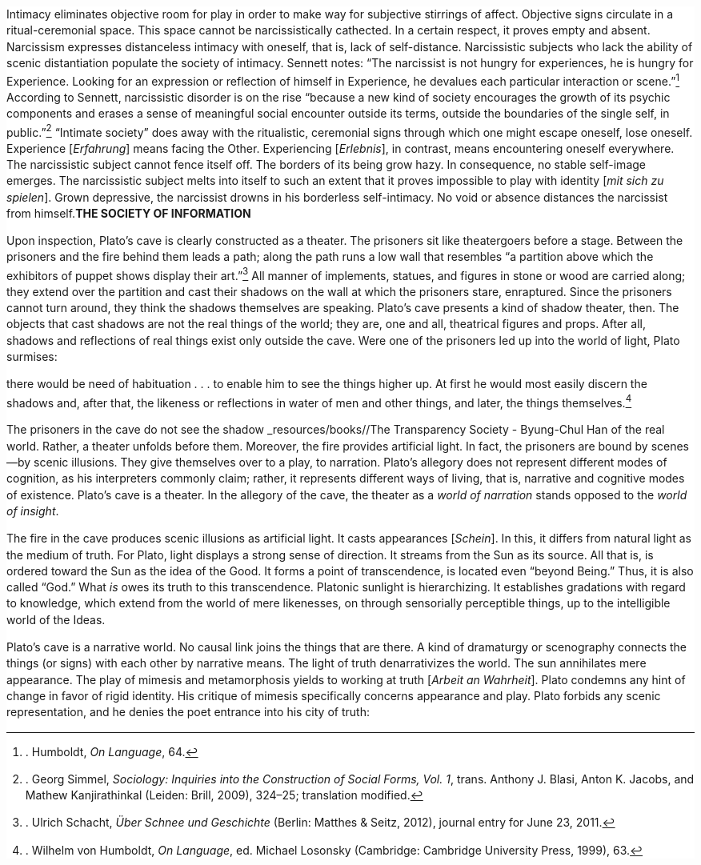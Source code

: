 Intimacy eliminates objective room for play in order to make way for subjective stirrings of affect. Objective signs circulate in a ritual-ceremonial space. This space cannot be narcissistically cathected. In a certain respect, it proves empty and absent. Narcissism expresses distanceless intimacy with oneself, that is, lack of self-distance. Narcissistic subjects who lack the ability of scenic distantiation populate the society of intimacy. Sennett notes: “The narcissist is not hungry for experiences, he is hungry for Experience. Looking for an expression or reflection of himself in Experience, he devalues each particular interaction or scene.”[^4] According to Sennett, narcissistic disorder is on the rise “because a new kind of society encourages the growth of its psychic components and erases a sense of meaningful social encounter outside its terms, outside the boundaries of the single self, in public.”[^5] “Intimate society” does away with the ritualistic, ceremonial signs through which one might escape oneself, lose oneself. Experience [_Erfahrung_] means facing the Other. Experiencing [_Erlebnis_], in contrast, means encountering oneself everywhere. The narcissistic subject cannot fence itself off. The borders of its being grow hazy. In consequence, no stable self-image emerges. The narcissistic subject melts into itself to such an extent that it proves impossible to play with identity [_mit sich zu spielen_]. Grown depressive, the narcissist drowns in his borderless self-intimacy. No void or absence distances the narcissist from himself.**THE SOCIETY OF INFORMATION**

Upon inspection, Plato’s cave is clearly constructed as a theater. The prisoners sit like theatergoers before a stage. Between the prisoners and the fire behind them leads a path; along the path runs a low wall that resembles “a partition above which the exhibitors of puppet shows display their art.”[^1] All manner of implements, statues, and figures in stone or wood are carried along; they extend over the partition and cast their shadows on the wall at which the prisoners stare, enraptured. Since the prisoners cannot turn around, they think the shadows themselves are speaking. Plato’s cave presents a kind of shadow theater, then. The objects that cast shadows are not the real things of the world; they are, one and all, theatrical figures and props. After all, shadows and reflections of real things exist only outside the cave. Were one of the prisoners led up into the world of light, Plato surmises:

there would be need of habituation . . . to enable him to see the things higher up. At first he would most easily discern the shadows and, after that, the likeness or reflections in water of men and other things, and later, the things themselves.[^2]

The prisoners in the cave do not see the shadow _resources/books//The Transparency Society - Byung-Chul Han of the real world. Rather, a theater unfolds before them. Moreover, the fire provides artificial light. In fact, the prisoners are bound by scenes—by scenic illusions. They give themselves over to a play, to narration. Plato’s allegory does not represent different modes of cognition, as his interpreters commonly claim; rather, it represents different ways of living, that is, narrative and cognitive modes of existence. Plato’s cave is a theater. In the allegory of the cave, the theater as a _world of narration_ stands opposed to the _world of insight_.

The fire in the cave produces scenic illusions as artificial light. It casts appearances [_Schein_]. In this, it differs from natural light as the medium of truth. For Plato, light displays a strong sense of direction. It streams from the Sun as its source. All that is, is ordered toward the Sun as the idea of the Good. It forms a point of transcendence, is located even “beyond Being.” Thus, it is also called “God.” What _is_ owes its truth to this transcendence. Platonic sunlight is hierarchizing. It establishes gradations with regard to knowledge, which extend from the world of mere likenesses, on through sensorially perceptible things, up to the intelligible world of the Ideas.

Plato’s cave is a narrative world. No causal link joins the things that are there. A kind of dramaturgy or scenography connects the things (or signs) with each other by narrative means. The light of truth denarrativizes the world. The sun annihilates mere appearance. The play of mimesis and metamorphosis yields to working at truth [_Arbeit an Wahrheit_]. Plato condemns any hint of change in favor of rigid identity. His critique of mimesis specifically concerns appearance and play. Plato forbids any scenic representation, and he denies the poet entrance into his city of truth:


[^1]: . Ulrich Schacht, _Über Schnee und Geschichte_ (Berlin: Matthes & Seitz, 2012), journal entry for June 23, 2011.
[^2]: . Wilhelm von Humboldt, _On Language_, ed. Michael Losonsky (Cambridge: Cambridge University Press, 1999), 63.
[^3]: . Jean Baudrillard, _Fatal Strategies_, trans. Phil Beitchman and W.G.J. Niesluchowski (Los Angeles: Semiotext[e], 2008), 45.
[^4]: . Humboldt, _On Language_, 64.
[^5]: . Georg Simmel, _Sociology: Inquiries into the Construction of Social Forms, Vol. 1_, trans. Anthony J. Blasi, Anton K. Jacobs, and Mathew Kanjirathinkal (Leiden: Brill, 2009), 324–25; translation modified.
[^6]: . Richard Sennett, _Respect in a World of Inequality_ (New York: Norton, 2011), 122.
[^7]: . Friedrich Nietzsche, _Nachgelassene Fragmente Frühjahr-Herbst 1884, Kritische Gesamtausgabe_ (Berlin: de Gruyter, 1973), 226 [vol. 7.2].
[^8]: . Cf. Gerd Gigerenzer, _Bauchentscheidungen. Die Intelligenz des Unbewussten und die Macht der Intuition_ (Munich: Bertelsman, 2007).
[^9]: . Georg Wilhelm Friedrich Hegel, _Phenomenology of Spirit_, trans. A. V. Miller (Oxford: Oxford University Press, 1977), 19.
[^10]: . Friedrich Nietzsche, _Basic Writings_, trans. Walter Kaufmann (New York: Modern Library, 2000), 344.
[^11]: . Alain Badiou, _In Praise of Love_, trans. Peter Bush (New York: New Press, 2012), 6; translation modified.
[^12]: . Baudrillard, _Fatal Strategies_, 217.
[^13]: . Carl Schmitt, _The Crisis of Parliamentary Democracy_, trans. Ellen Kennedy (Cambridge: MIT Press, 1988), 37–38.
[^14]: . Carl Schmitt, _Roman Catholicism and Political Form_, trans. G. L. Ulmen (Westport: Greenwood, 1996), 34.
[^15]: . Ibid.
[^1]: . Walter Benjamin, _The Work of Art in the Age of Its Technological Reproducibility and Other Writings on Media_, ed. Michael W. Jennings, Brigid Doherty, and Thomas Y. Levin (Cambridge: Belknap, 2008), 25; translation modified.
[^2]: . Ibid., 27.
[^3]: . Baudrillard, _Fatal Strategies_, 84.
[^4]: . Roland Barthes, _Camera Lucida: Reflections of Photography_, trans. Richard Howard (New York: Hill & Wang, 1981), 93.
[^5]: . Ibid., 84.
[^6]: . Ibid., 84.
[^7]: . Baudrillard, _Fatal Strategies_, 84.
[^8]: . Ibid., 30.
[^9]: . Martin Heidegger, _Poetry, Language, Thought_, trans. Albert Hofstadter (New York: Harper & Row, 1971), 147.
[^10]: . Baudrillard, _Fatal Strategies_, 84.
[^11]: . Baudrillard, _The Transparency of Evil: Essays on Extreme Phenomena_, trans. James Benedict (London: Verso, 1993), 55.
[^12]: . Martin Heidegger, _Elucidations of Hölderlin’s Poetry_, trans. Keith Hoeller (Amherst, NY: Humanity, 2000), 168.
[^13]: . Martin Heidegger, “Who Is Nietzsche’s Zarathustra?” in _The New Nietzsche: Contemporary Styles of Interpretation_, ed. David Allison (Cambridge: MIT Press, 1985), 68; translation slightly modified.
[^1]: . Eva Illouz, _Why Love Hurts_ (Cambridge: Polity, 2013), 191.
[^2]: . Simmel, _Sociology_, 324; translation slightly modified.
[^3]: . Ibid., 324; translation slightly modified.
[^4]: . Giorgio Agamben, _The Coming Community_, trans. Michael Hardt (Minneapolis: University of Minnesota Press, 1993), 53; translation slightly modified.
[^5]: . Ibid., 54.
[^6]: . Slavoj Žižek, _The Metastases of Enjoyment: Six Essays on Women and Causality_ (London: Verso, 1994), 94.
[^7]: . Jacques Lacan, _The Ethics of Psychoanalysis: 1959–1960. The Seminar Book VII_, trans. Dennis Porter (New York: Norton, 1997), 149.
[^8]: . Lacan, _Ethics of Psychoanalysis_, 135.
[^9]: . Lacan, _Ethics of Psychoanalysis_, 136.
[^10]: . Žižek, _Metastases of Enjoyment_, 92.
[^11]: . Lacan, _Ethics of Psychoanalysis_, 46.
[^12]: . Michel Foucault, _The Final Foucault_, ed. James Bernauer and David Rasmussen (Cambridge: MIT Press, 1988), 18; translation slightly modified.
[^13]: . Nietzsche, _Basic Writings_, 240–41.
[^14]: . Friedrich Nietzsche, _Nachgelassene Fragmente, Juli 1882 bis Winter 1883–1884, Kritische Gesamtausgabe_ (Berlin: de Gruyter, 1977), 513 [vol. 7.1].
[^15]: . Quoted in Martin Andree, _Archäologie der Medienwirkung_ (Munich: Fink, 2005), 189.
[^1]: . Walter Benjamin, “Goethe’s Elective Affinities,” _Selected Writings 1913–1926, Vol. 1_, ed. Marcus Bullock and Michael W. Jennings (Cambridge: Harvard University Press, 2004), 351.
[^2]: . Ibid.
[^3]: . Giorgio Agamben, _Nudities_, trans. David Kishik and Stefan Pedatella (Stanford: Stanford University Press, 2010), 57.
[^4]: . Ibid., 57.
[^5]: . Ibid., 90.
[^6]: . Cf. ibid., 89: “The face, now an accomplice of nudity—as it looks into the lens or winks at the spectator—lets the absence of secret be seen; it expresses only a letting-be-seen, a pure exhibition.”
[^7]: . Ibid., 75.
[^8]: . “The movements that he did manage to make looked so comic that I was hard pressed to restrain my laughter.—From that day, indeed, as it were, from that moment on, the young man underwent an incomprehensible transformation. He began to stay for days at a time in front of the mirror; and he lost one charm after another. An invisible and inconceivable force, like an iron net, seemed to settle over and impinge upon the free play of movements, and after a year had gone by, not a trace could be found of the charming allure that had once entranced all those whose eyes fell upon him.” Heinrich von Kleist, _Selected Prose_, trans. Peter Wortsman (New York: Archipelago, 2010), 271.
[^9]: . Agamben, _Nudities_, 88.
[^10]: . Giorgio Agamben, _Profanations_, trans. Jeff Fort (Cambridge: Zone, 2007), 90.
[^11]: . Roland Barthes, _The Pleasure of the Text_, trans. Richard Miller (New York: Hill & Wang, 1975), 10.
[^12]: . Agamben, _Nudities_, 90.
[^13]: . Baudrillard, _Transparency of Evil_, 166.
[^14]: . Barthes, _Camera Lucida_, 27.
[^15]: . Ibid., 41.
[^16]: . Ibid., 51–53.
[^17]: . Ibid., 41.
[^18]: . Ibid., 41.
[^19]: . Ibid., 55.
[^20]: . Ibid., 55.
[^21]: . Ibid., 53.
[^22]: . Ibid., 53.
[^23]: . Ibid., 26.
[^1]: . Baudrillard, _Fatal Strategies_, 29.
[^2]: . Ibid., 92.
[^3]: . To Wilhelm Fliess, Freud wrote: “I am working on the assumption that our psychical mechanism has come about by a process of stratification: the material present in the shape of memory-traces is from time to time subjected to a rearrangement in accordance with fresh circumstances—is, as it were, transcribed. Thus what is essentially new in my theory is the thesis that memory is present not once but several times over, that it is registered in various species of ‘signs.’” Sigmund Freud, _The Origins of Psychoanalysis: Letters to Wilhelm Fliess_, trans. Eric Mosbacher and James Strachey (New York: Basic, 1954), 173.
[^4]: . Paul Virilio, _The Information Bomb_ (London: Verso, 2006), 38; translation slightly modified.
[^1]: . Richard Sennett, _The Fall of Public Man_ (New York: Norton, 1992), 37.
[^2]: . Ibid.
[^3]: . Ibid., 266.
[^4]: . Ibid., 325.
[^5]: . Ibid., 8.
[^1]: . Plato, _The Collected Dialogues_, ed. Edith Hamilton and Huntington Cairns (Princeton: Princeton University Press, 1961), 747 [_Politeia_ 514b]; translation modified.
[^2]: . Ibid., 748 [516a].
[^3]: . Ibid., 642 [398a].
[^4]: . Martin Heidegger, _On the Way to Language_, trans. Peter D. Hertz (New York: Harper & Row, 1971), 132.
[^5]: . Martin Heidegger, _Off the Beaten Track_, trans. Julian Young and Kenneth Haynes (Cambridge: Cambridge University Press, 2002), 67.
[^6]: . The virtual world lacks the resistance of the Real and the negativity of the Other. Heidegger would invoke the “earth” against its gravity-free positivity. It stands for the hidden, the undisclosable, and the self-secluding: “Earth shatters every attempt to penetrate it. . . . The earth is openly illuminated as itself only where it is apprehended and preserved as the essentially undisclosable, as that which withdraws from every disclosure, in other words, keeps itself entirely closed up. . . . The earth is the essentially self-secluding” (_Off the Beaten Track_, 25). The “sky” is also inscribed with the unknown: “Thus the unknown god appears as the unknown by way of the sky’s manifestness” (_Poetry, Language, Thought_, 221). Likewise, Heidegger’s “truth,” as “unhiddenness/unconcealment,” remains embedded in “hiddenness/concealment.” “The unhidden must be torn away [_entrissen_] from a hiddenness” (_Pathmarks_, ed. William McNeil [Cambridge: Cambridge University Press, 1998], 171). Thus, the truth is traversed by a “tear” [_Riss_]. The negativity of the “tear,” for Heidegger, is “pain.” The society of positivity avoids “pain.” The truth as unhiddenness is neither light without negativity nor transparent radiance. It is a “clearing” [_Lichtung_] surrounded by dark forests. In this, it differs from evidence and transparency, which lacks all negativity.
[^1]: . Jean Starobinski, _Jean-Jacques Rousseau: Transparency and Obstruction_, trans. Arthur Goldhammer (Chicago: University of Chicago Press, 1988), 3.
[^2]: . Jean-Jacques Rousseau, _Confessions_, trans. J. M. Cohen (New York: Penguin, 1953), 17.
[^3]: . Ibid., 415.
[^4]: . Jean-Jacques Rousseau, _Rousseau, Judge of Jean-Jacques_, ed. Roger D. Masters and Christopher Kelly (Hanover: University Press of New England, 1990), 155.
[^5]: . Jean-Jacques Rousseau, _Julie, Or the New Heloise: Letters of Two Lovers Who Live in a Small Town at the Foot of the Alps_, trans. Philip Stewart and Jean Vaché (Hanover: University Press of New England, 1997), 524.
[^6]: . Jean-Jacques Rousseau, _Letter to D’Alembert and Writings for the Theater_, trans. and ed. Allan Bloom, Charles Butterworth, and Christopher Kelly (Hanover: University Press of New England, 2004), 309.
[^7]: . Ibid., 294.
[^8]: . Rousseau, _Julie_, 349. Rousseau conceives a state of nature in which human beings could see through each other: “Before art had fashioned our manners and taught our passions to speak a borrowed language, our morals were rustic but natural, and differences in conduct announced those of character at first glance. Human nature, at bottom, was not better. But men found their security in the ease of seeing through one another, and that advantage, of which we no longer sense the value, spared them many vices.” Jean-Jacques Rousseau, _The Major Political Writings_, trans. John T. Scott (Chicago: University of Chicago Press, 2012), 13.
[^9]: . Vilém Flusser, _The Freedom of the Migrant: Objections to Nationalism_, trans. Kenneth Kronenberg (Champaign: University of Illinois Press, 2003), 57.
[^1]: . Jean Baudrillard, _Simulacra and Simulation_, trans. Sheila Faria Glaser (Ann Arbor: University of Michigan Press, 1994), 29.
[^2]: . Ibid.
[^3]: . Jeremy Bentham, _Panopticon Writings_ (London: Verso, 1995), 43 [Letter V].
[^4]: . David Brin, _The Transparent Society_ (Boston: Addison-Wesley, 1998), 14.
[^5]: . Sennett, _Respect in a World of Inequality_, 122.
[^6]: . Bentham, _Panopticon Writings_, 31 [Preface].
[^7]: . Ibid.
[^8]: . Cf. Hegel, _Phenomenology of Spirit_, 110: “With this, we already have before us the Notion of _Spirit_. . . . ‘I’ that is ‘We’ and ‘We’ that is ‘I.’”
[^9]: . Hence the title of a book by Juli Zeh and Ilija Trojanow, _Angriff auf die Freiheit: Sicherheitswahn, Überwachungsstaat und der Abbau bürgerlicher Rechte_ (Munich: Deutscher Taschenbuch Verlag, 2010); in translation, _Attack on Freedom: Mania for Security, the Surveillance State, and the Dismantling of Civil Rights_.